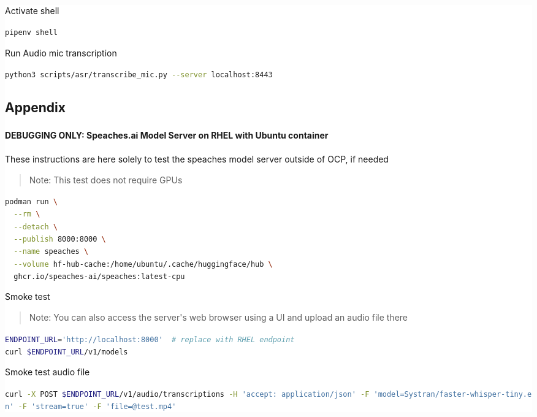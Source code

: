 Activate shell

```sh
pipenv shell
```

Run Audio mic transcription

```sh
python3 scripts/asr/transcribe_mic.py --server localhost:8443
```

## Appendix

#### DEBUGGING ONLY: Speaches.ai Model Server on RHEL with Ubuntu container

These instructions are here solely to test the speaches model server outside of OCP, if needed

> Note: This test does not require GPUs

```sh
podman run \
  --rm \
  --detach \
  --publish 8000:8000 \
  --name speaches \
  --volume hf-hub-cache:/home/ubuntu/.cache/huggingface/hub \
  ghcr.io/speaches-ai/speaches:latest-cpu
```

Smoke test

> Note: You can also access the server's web browser using a UI and upload an audio file there

```sh
ENDPOINT_URL='http://localhost:8000'  # replace with RHEL endpoint
curl $ENDPOINT_URL/v1/models
```

Smoke test audio file

```sh
curl -X POST $ENDPOINT_URL/v1/audio/transcriptions -H 'accept: application/json' -F 'model=Systran/faster-whisper-tiny.en' -F 'stream=true' -F 'file=@test.mp4'
``` 



